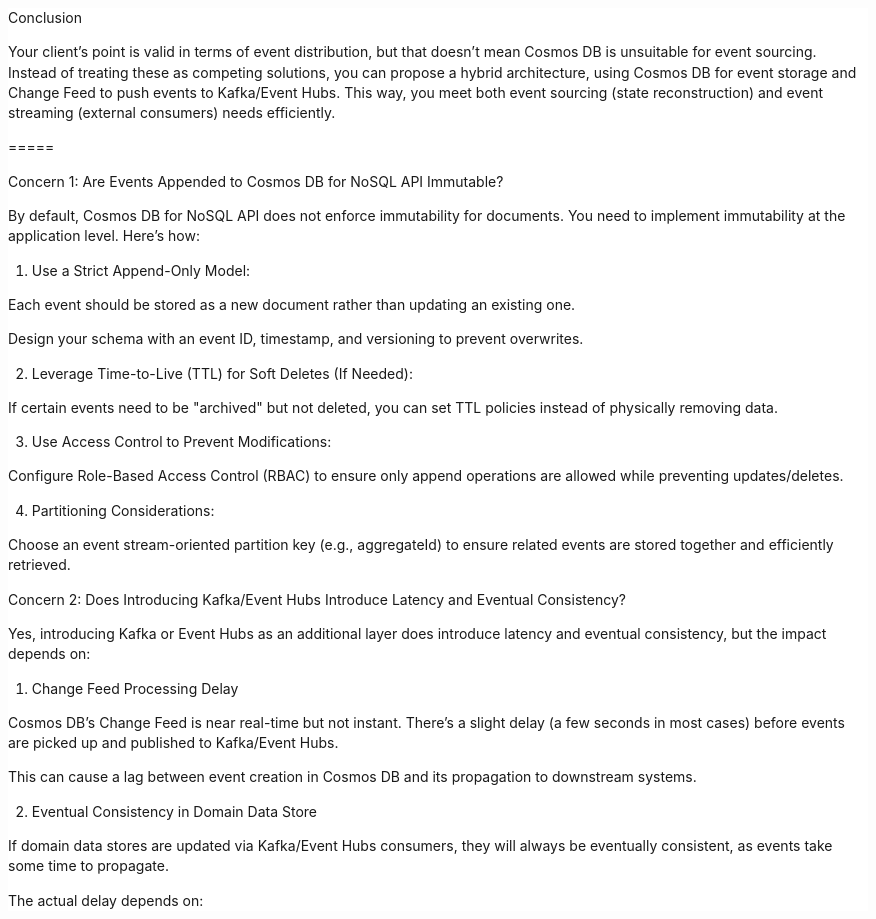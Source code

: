 
Conclusion

Your client’s point is valid in terms of event distribution, but that doesn’t mean Cosmos DB is unsuitable for event sourcing. Instead of treating these as competing solutions, you can propose a hybrid architecture, using Cosmos DB for event storage and Change Feed to push events to Kafka/Event Hubs. This way, you meet both event sourcing (state reconstruction) and event streaming (external consumers) needs efficiently.

=====

Concern 1: Are Events Appended to Cosmos DB for NoSQL API Immutable?

By default, Cosmos DB for NoSQL API does not enforce immutability for documents. You need to implement immutability at the application level. Here’s how:

1. Use a Strict Append-Only Model:

Each event should be stored as a new document rather than updating an existing one.

Design your schema with an event ID, timestamp, and versioning to prevent overwrites.



2. Leverage Time-to-Live (TTL) for Soft Deletes (If Needed):

If certain events need to be "archived" but not deleted, you can set TTL policies instead of physically removing data.



3. Use Access Control to Prevent Modifications:

Configure Role-Based Access Control (RBAC) to ensure only append operations are allowed while preventing updates/deletes.



4. Partitioning Considerations:

Choose an event stream-oriented partition key (e.g., aggregateId) to ensure related events are stored together and efficiently retrieved.




Concern 2: Does Introducing Kafka/Event Hubs Introduce Latency and Eventual Consistency?

Yes, introducing Kafka or Event Hubs as an additional layer does introduce latency and eventual consistency, but the impact depends on:

1. Change Feed Processing Delay

Cosmos DB’s Change Feed is near real-time but not instant. There’s a slight delay (a few seconds in most cases) before events are picked up and published to Kafka/Event Hubs.

This can cause a lag between event creation in Cosmos DB and its propagation to downstream systems.



2. Eventual Consistency in Domain Data Store

If domain data stores are updated via Kafka/Event Hubs consumers, they will always be eventually consistent, as events take some time to propagate.

The actual delay depends on:
